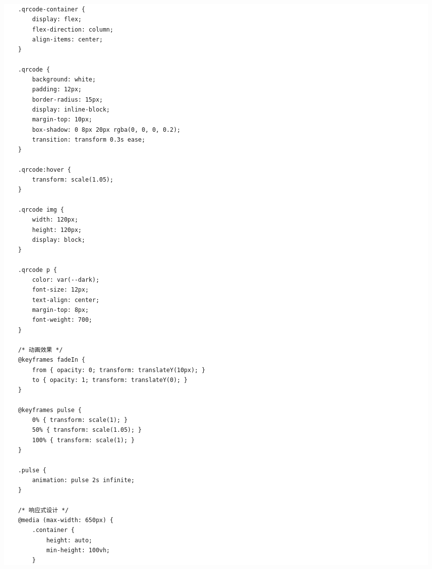         .qrcode-container {
            display: flex;
            flex-direction: column;
            align-items: center;
        }
        
        .qrcode {
            background: white;
            padding: 12px;
            border-radius: 15px;
            display: inline-block;
            margin-top: 10px;
            box-shadow: 0 8px 20px rgba(0, 0, 0, 0.2);
            transition: transform 0.3s ease;
        }
        
        .qrcode:hover {
            transform: scale(1.05);
        }
        
        .qrcode img {
            width: 120px;
            height: 120px;
            display: block;
        }
        
        .qrcode p {
            color: var(--dark);
            font-size: 12px;
            text-align: center;
            margin-top: 8px;
            font-weight: 700;
        }
        
        /* 动画效果 */
        @keyframes fadeIn {
            from { opacity: 0; transform: translateY(10px); }
            to { opacity: 1; transform: translateY(0); }
        }
        
        @keyframes pulse {
            0% { transform: scale(1); }
            50% { transform: scale(1.05); }
            100% { transform: scale(1); }
        }
        
        .pulse {
            animation: pulse 2s infinite;
        }
        
        /* 响应式设计 */
        @media (max-width: 650px) {
            .container {
                height: auto;
                min-height: 100vh;
            }
            